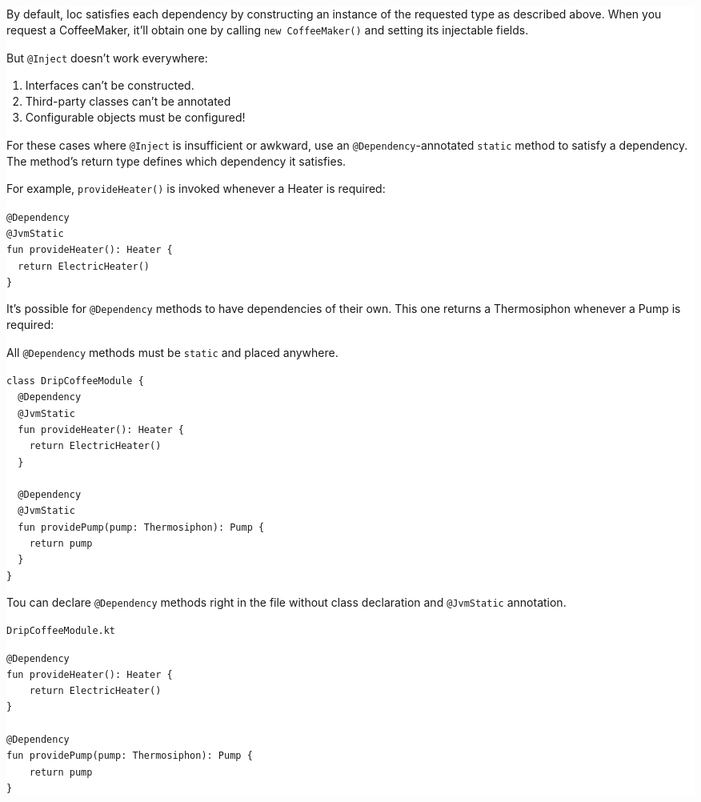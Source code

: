 By default, Ioc satisfies each dependency by constructing an instance of the requested type as described above. When you request a CoffeeMaker, it’ll obtain one by calling `new CoffeeMaker()` and setting its injectable fields.

But `@Inject` doesn’t work everywhere:
1. Interfaces can’t be constructed.
2. Third-party classes can’t be annotated
3. Configurable objects must be configured!

For these cases where `@Inject` is insufficient or awkward, use an `@Dependency`-annotated `static` method to satisfy a dependency. The method’s return type defines which dependency it satisfies.

For example, `provideHeater()` is invoked whenever a Heater is required:
```
@Dependency
@JvmStatic
fun provideHeater(): Heater {
  return ElectricHeater()
}
```

It’s possible for `@Dependency` methods to have dependencies of their own. This one returns a Thermosiphon whenever a Pump is required:

All `@Dependency` methods must be `static` and placed anywhere.

```
class DripCoffeeModule {
  @Dependency
  @JvmStatic
  fun provideHeater(): Heater {
    return ElectricHeater()
  }

  @Dependency
  @JvmStatic
  fun providePump(pump: Thermosiphon): Pump {
    return pump
  }
}
```

Tou can declare `@Dependency` methods right in the file without class declaration and `@JvmStatic` annotation.

`DripCoffeeModule.kt`

```
@Dependency
fun provideHeater(): Heater {
    return ElectricHeater()
}

@Dependency
fun providePump(pump: Thermosiphon): Pump {
    return pump
}
```
